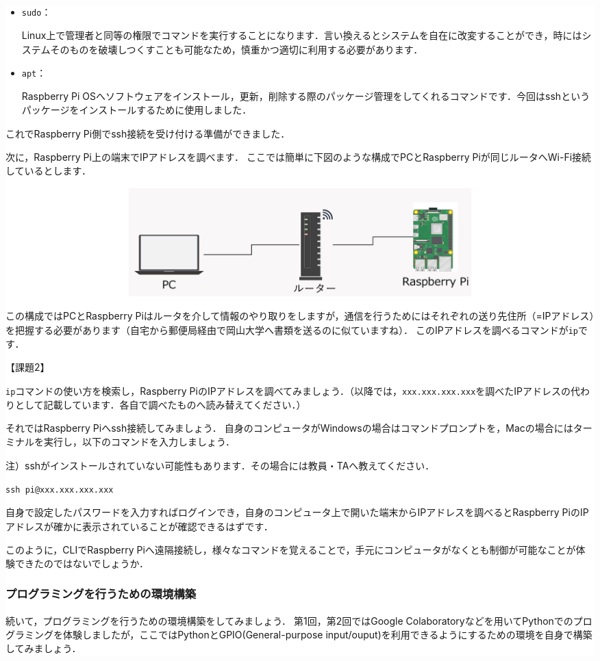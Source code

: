 - `sudo`：

    Linux上で管理者と同等の権限でコマンドを実行することになります．言い換えるとシステムを自在に改変することができ，時にはシステムそのものを破壊しつくすことも可能なため，慎重かつ適切に利用する必要があります．

- `apt`：

    Raspberry Pi OSへソフトウェアをインストール，更新，削除する際のパッケージ管理をしてくれるコマンドです．今回はsshというパッケージをインストールするために使用しました．

これでRaspberry Pi側でssh接続を受け付ける準備ができました．

次に，Raspberry Pi上の端末でIPアドレスを調べます．
ここでは簡単に下図のような構成でPCとRaspberry Piが同じルータへWi-Fi接続しているとします．

<div align="center">
    <img src="image.png" width="500">
</div>

この構成ではPCとRaspberry Piはルータを介して情報のやり取りをしますが，通信を行うためにはそれぞれの送り先住所（=IPアドレス）を把握する必要があります（自宅から郵便局経由で岡山大学へ書類を送るのに似ていますね）．
このIPアドレスを調べるコマンドが`ip`です．

【課題2】

`ip`コマンドの使い方を検索し，Raspberry PiのIPアドレスを調べてみましょう．（以降では，`xxx.xxx.xxx.xxx`を調べたIPアドレスの代わりとして記載しています．各自で調べたものへ読み替えてください．）

それではRaspberry Piへssh接続してみましょう．
自身のコンピュータがWindowsの場合はコマンドプロンプトを，Macの場合にはターミナルを実行し，以下のコマンドを入力しましょう．

注）sshがインストールされていない可能性もあります．その場合には教員・TAへ教えてください．

```
ssh pi@xxx.xxx.xxx.xxx
```

自身で設定したパスワードを入力すればログインでき，自身のコンピュータ上で開いた端末からIPアドレスを調べるとRaspberry PiのIPアドレスが確かに表示されていることが確認できるはずです．

このように，CLIでRaspberry Piへ遠隔接続し，様々なコマンドを覚えることで，手元にコンピュータがなくとも制御が可能なことが体験できたのではないでしょうか．


### プログラミングを行うための環境構築

続いて，プログラミングを行うための環境構築をしてみましょう．
第1回，第2回ではGoogle Colaboratoryなどを用いてPythonでのプログラミングを体験しましたが，ここではPythonとGPIO(General-purpose input/ouput)を利用できるようにするための環境を自身で構築してみましょう．
